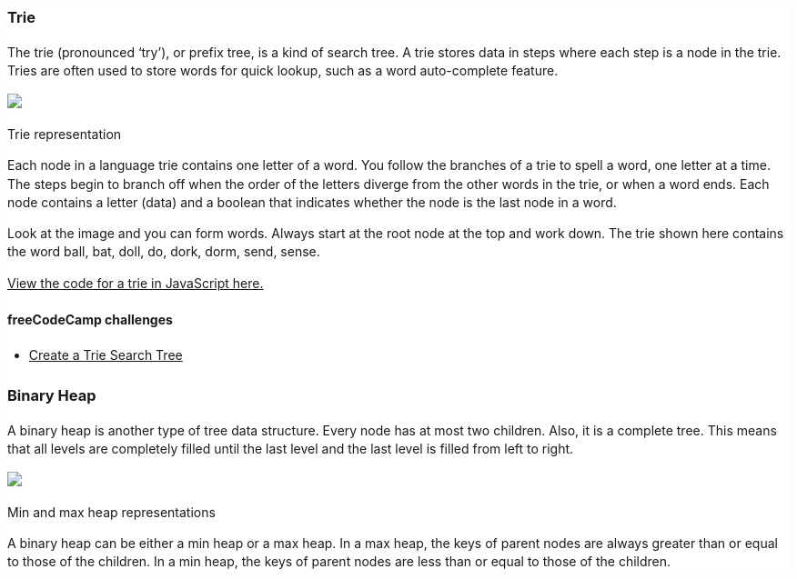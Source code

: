 ### Trie

The trie (pronounced ‘try’), or prefix tree, is a kind of search tree. A trie stores data in steps where each step is a node in the trie. Tries are often used to store words for quick lookup, such as a word auto-complete feature.



![](https://cdn-images-1.medium.com/max/1600/0*lqKJ7WnpvZ4fbUYd.png)

Trie representation



Each node in a language trie contains one letter of a word. You follow the branches of a trie to spell a word, one letter at a time. The steps begin to branch off when the order of the letters diverge from the other words in the trie, or when a word ends. Each node contains a letter (data) and a boolean that indicates whether the node is the last node in a word.

Look at the image and you can form words. Always start at the root node at the top and work down. The trie shown here contains the word ball, bat, doll, do, dork, dorm, send, sense.

[View the code for a trie in JavaScript here.](https://codepen.io/beaucarnes/pen/mmBNBd?editors=0011)





<iframe data-width="854" data-height="480" width="700" height="393" src="https://medium.freecodecamp.org/media/26c206b1369ca6c33ef4faf4c9b77b5c?postId=aaff6c06fb2b" data-media-id="26c206b1369ca6c33ef4faf4c9b77b5c" data-thumbnail="https://i.embed.ly/1/image?url=https%3A%2F%2Fi.ytimg.com%2Fvi%2F7XmS8McW_1U%2Fhqdefault.jpg&amp;key=4fce0568f2ce49e8b54624ef71a8a5bd" allowfullscreen="" frameborder="0"></iframe>





#### freeCodeCamp challenges

*   [Create a Trie Search Tree](http://beta.freecodecamp.com/challenges/coding-interview-data-structure-questions/create-a-trie-search-tree)

### Binary Heap

A binary heap is another type of tree data structure. Every node has at most two children. Also, it is a complete tree. This means that all levels are completely filled until the last level and the last level is filled from left to right.



![](https://cdn-images-1.medium.com/max/1600/1*Lu5E1YaakS3JFcCqOsiniw.png)

Min and max heap representations



A binary heap can be either a min heap or a max heap. In a max heap, the keys of parent nodes are always greater than or equal to those of the children. In a min heap, the keys of parent nodes are less than or equal to those of the children.
